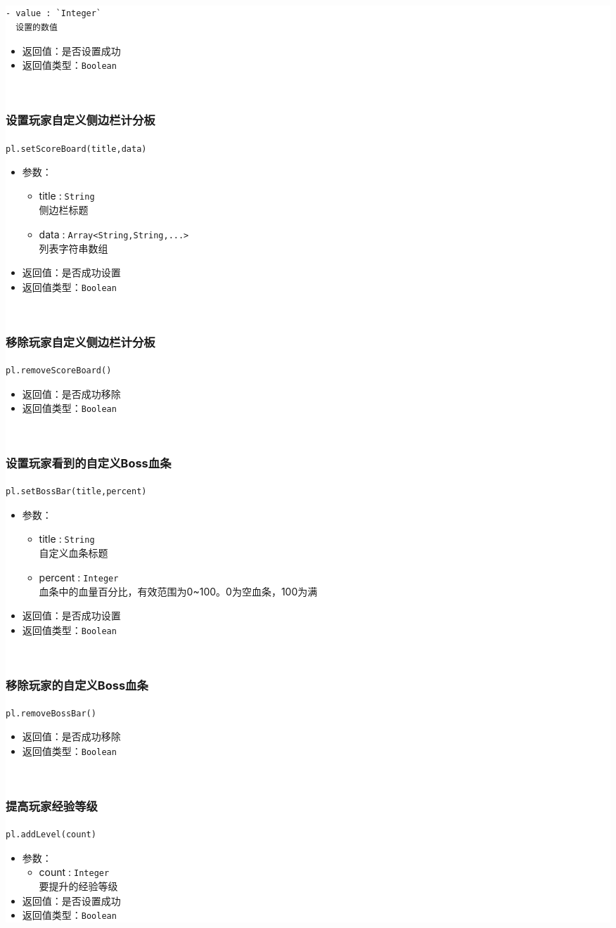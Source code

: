     - value : `Integer`  
      设置的数值  
- 返回值：是否设置成功
- 返回值类型：`Boolean`

<br>

### 设置玩家自定义侧边栏计分板  

`pl.setScoreBoard(title,data)`

- 参数：
  - title : `String`  
    侧边栏标题  

  - data : `Array<String,String,...>`  
    列表字符串数组  
- 返回值：是否成功设置
- 返回值类型：`Boolean`

<br>

### 移除玩家自定义侧边栏计分板  

`pl.removeScoreBoard()`

- 返回值：是否成功移除
- 返回值类型：`Boolean`

<br>

### 设置玩家看到的自定义Boss血条  

`pl.setBossBar(title,percent)`

- 参数：
  - title : `String`  
    自定义血条标题  

  - percent : `Integer`  
    血条中的血量百分比，有效范围为0~100。0为空血条，100为满
- 返回值：是否成功设置
- 返回值类型：`Boolean`

<br>

### 移除玩家的自定义Boss血条  

`pl.removeBossBar()`

- 返回值：是否成功移除
- 返回值类型：`Boolean`

<br>

### 提高玩家经验等级 
`pl.addLevel(count)`
- 参数：
    - count : `Integer`  
      要提升的经验等级
- 返回值：是否设置成功
- 返回值类型：`Boolean`
